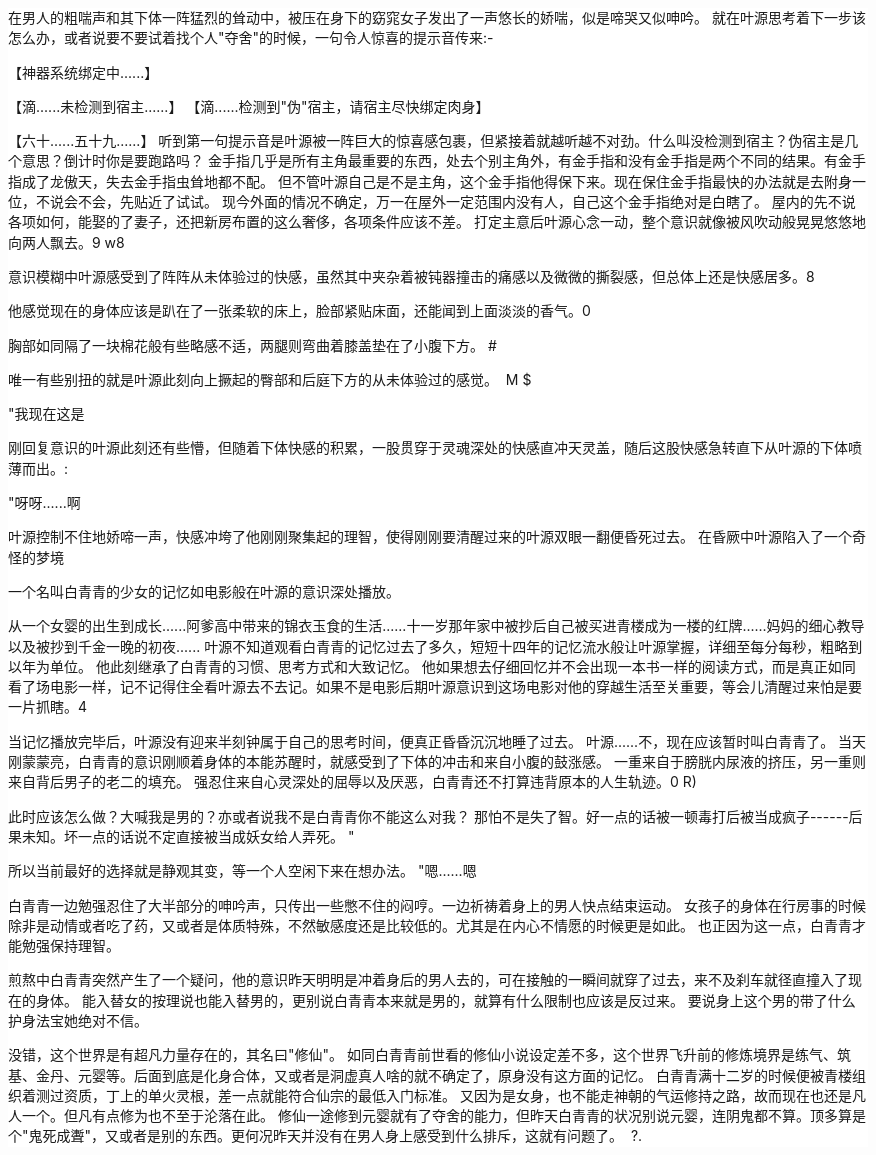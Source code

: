 
在男人的粗喘声和其下体一阵猛烈的耸动中，被压在身下的窈窕女子发出了一声悠长的娇喘，似是啼哭又似呻吟。 就在叶源思考着下一步该怎么办，或者说要不要试着找个人"夺舍"的时候，一句令人惊喜的提示音传来:-

【神器系统绑定中......】

【滴......未检测到宿主......】 【滴......检测到"伪"宿主，请宿主尽快绑定肉身】

【六十......五十九......】 听到第一句提示音是叶源被一阵巨大的惊喜感包裹，但紧接着就越听越不对劲。什么叫没检测到宿主？伪宿主是几个意思？倒计时你是要跑路吗？ 金手指几乎是所有主角最重要的东西，处去个别主角外，有金手指和没有金手指是两个不同的结果。有金手指成了龙傲天，失去金手指虫耸地都不配。 但不管叶源自己是不是主角，这个金手指他得保下来。现在保住金手指最快的办法就是去附身一位，不说会不会，先贴近了试试。 现今外面的情况不确定，万一在屋外一定范围内没有人，自己这个金手指绝对是白瞎了。 屋内的先不说各项如何，能娶的了妻子，还把新房布置的这么奢侈，各项条件应该不差。 打定主意后叶源心念一动，整个意识就像被风吹动般晃晃悠悠地向两人飘去。9 w8



意识模糊中叶源感受到了阵阵从未体验过的快感，虽然其中夹杂着被钝器撞击的痛感以及微微的撕裂感，但总体上还是快感居多。8



他感觉现在的身体应该是趴在了一张柔软的床上，脸部紧贴床面，还能闻到上面淡淡的香气。0



胸部如同隔了一块棉花般有些略感不适，两腿则弯曲着膝盖垫在了小腹下方。 #



唯一有些别扭的就是叶源此刻向上撅起的臀部和后庭下方的从未体验过的感觉。  M $

"我现在这是



刚回复意识的叶源此刻还有些懵，但随着下体快感的积累，一股贯穿于灵魂深处的快感直冲天灵盖，随后这股快感急转直下从叶源的下体喷薄而出。:

"呀呀......啊



叶源控制不住地娇啼一声，快感冲垮了他刚刚聚集起的理智，使得刚刚要清醒过来的叶源双眼一翻便昏死过去。 在昏厥中叶源陷入了一个奇怪的梦境

一个名叫白青青的少女的记忆如电影般在叶源的意识深处播放。



从一个女婴的出生到成长......阿爹高中带来的锦衣玉食的生活......十一岁那年家中被抄后自己被买进青楼成为一楼的红牌......妈妈的细心教导以及被抄到千金一晚的初夜...... 叶源不知道观看白青青的记忆过去了多久，短短十四年的记忆流水般让叶源掌握，详细至每分每秒，粗略到以年为单位。 他此刻继承了白青青的习惯、思考方式和大致记忆。 他如果想去仔细回忆并不会出现一本书一样的阅读方式，而是真正如同看了场电影一样，记不记得住全看叶源去不去记。如果不是电影后期叶源意识到这场电影对他的穿越生活至关重要，等会儿清醒过来怕是要一片抓瞎。4



当记忆播放完毕后，叶源没有迎来半刻钟属于自己的思考时间，便真正昏昏沉沉地睡了过去。 叶源......不，现在应该暂时叫白青青了。 当天刚蒙蒙亮，白青青的意识刚顺着身体的本能苏醒时，就感受到了下体的冲击和来自小腹的鼓涨感。 一重来自于膀胱内尿液的挤压，另一重则来自背后男子的老二的填充。 强忍住来自心灵深处的屈辱以及厌恶，白青青还不打算违背原本的人生轨迹。0 R)

此时应该怎么做？大喊我是男的？亦或者说我不是白青青你不能这么对我？ 那怕不是失了智。好一点的话被一顿毒打后被当成疯子------后果未知。坏一点的话说不定直接被当成妖女给人弄死。 "

所以当前最好的选择就是静观其变，等一个人空闲下来在想办法。 "嗯......嗯



白青青一边勉强忍住了大半部分的呻吟声，只传出一些憋不住的闷哼。一边祈祷着身上的男人快点结束运动。 女孩子的身体在行房事的时候除非是动情或者吃了药，又或者是体质特殊，不然敏感度还是比较低的。尤其是在内心不情愿的时候更是如此。 也正因为这一点，白青青才能勉强保持理智。



煎熬中白青青突然产生了一个疑问，他的意识昨天明明是冲着身后的男人去的，可在接触的一瞬间就穿了过去，来不及刹车就径直撞入了现在的身体。 能入替女的按理说也能入替男的，更别说白青青本来就是男的，就算有什么限制也应该是反过来。 要说身上这个男的带了什么护身法宝她绝对不信。

没错，这个世界是有超凡力量存在的，其名曰"修仙"。 如同白青青前世看的修仙小说设定差不多，这个世界飞升前的修炼境界是练气、筑基、金丹、元婴等。后面到底是化身合体，又或者是洞虚真人啥的就不确定了，原身没有这方面的记忆。 白青青满十二岁的时候便被青楼组织着测过资质，丁上的单火灵根，差一点就能符合仙宗的最低入门标准。 又因为是女身，也不能走神朝的气运修持之路，故而现在也还是凡人一个。但凡有点修为也不至于沦落在此。 修仙一途修到元婴就有了夺舍的能力，但昨天白青青的状况别说元婴，连阴鬼都不算。顶多算是个"鬼死成聻"，又或者是别的东西。更何况昨天并没有在男人身上感受到什么排斥，这就有问题了。  ?.
